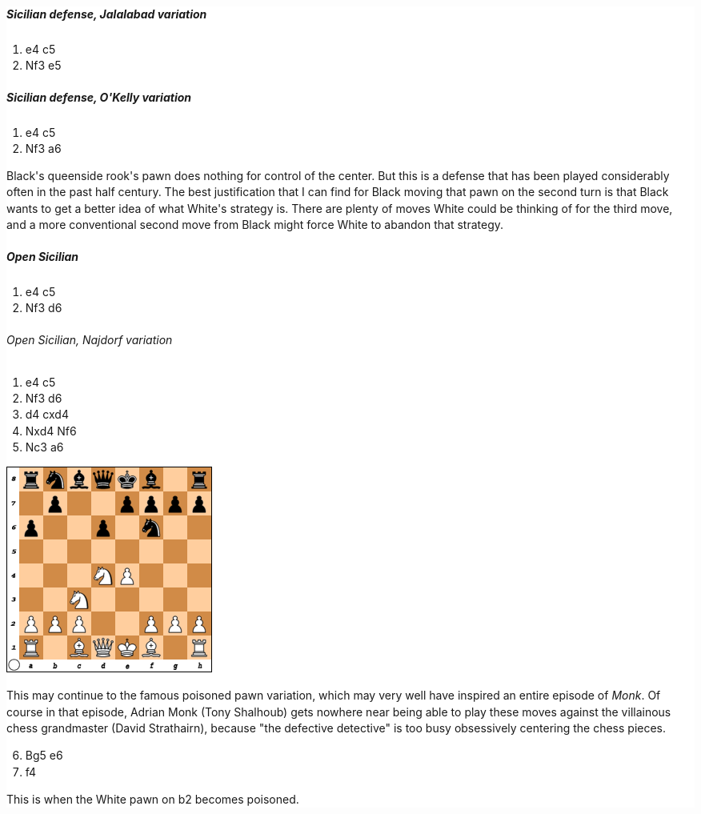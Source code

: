 ##### Sicilian defense, Jalalabad variation 

1. e4 c5
2. Nf3 e5

##### Sicilian defense, O'Kelly variation

1. e4 c5 
2. Nf3 a6

Black's queenside rook's pawn does nothing for control of the center. But this 
is a defense that has been played considerably often in the past half century. 
The best justification that I can find for Black moving that pawn on the second 
turn is that Black wants to get a better idea of what White's strategy is. There 
are plenty of moves White could be thinking of for the third move, and a more 
conventional second move from Black might force White to abandon that strategy.

##### Open Sicilian

1. e4 c5 
2. Nf3 d6 

###### Open Sicilian, Najdorf variation

1. e4 c5 
2. Nf3 d6 
3. d4 cxd4 
4. Nxd4 Nf6 
5. Nc3 a6

![Najdorf](../diagrams/openings/SicilianNajdorf.png)

This may continue to the famous poisoned pawn variation, which may very well 
have inspired an entire episode of *Monk*. Of course in that episode, Adrian 
Monk (Tony Shalhoub) gets nowhere near being able to play these moves against 
the villainous chess grandmaster (David Strathairn), because "the defective 
detective" is too busy obsessively centering the chess pieces.

6. Bg5 e6 
7. f4 

This is when the White pawn on b2 becomes poisoned.
